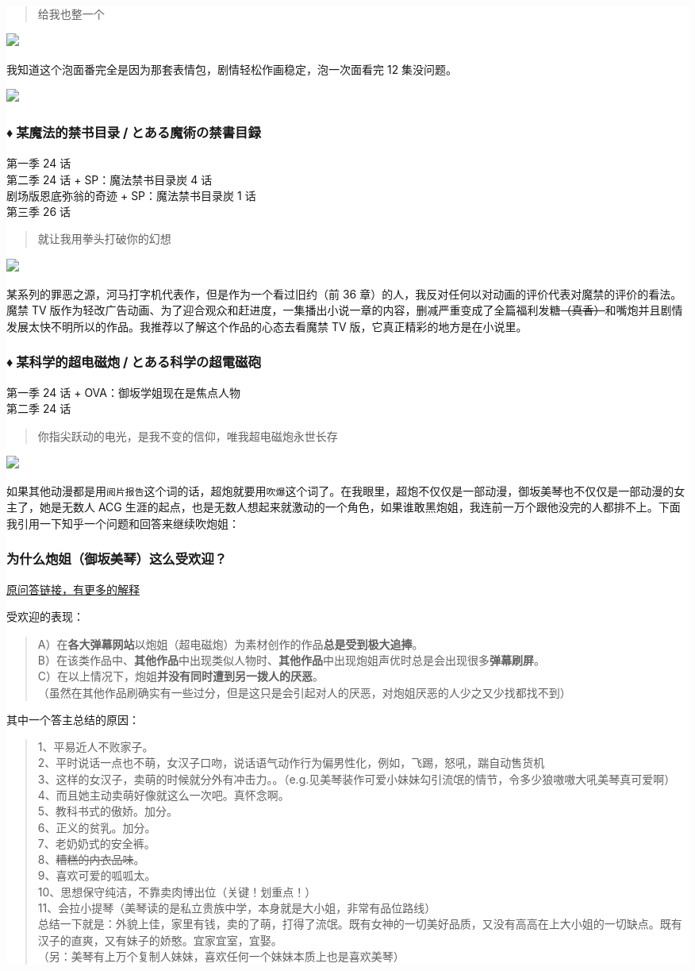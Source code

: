 > 给我也整一个

![](/img/anime/mmrc.jpg@338w_450h.webp)

我知道这个泡面番完全是因为那套表情包，剧情轻松作画稳定，泡一次面看完 12 集没问题。

![](/img/give_me.jpg)

### ♦ 某魔法的禁书目录 / とある魔術の禁書目録
第一季 24 话  
第二季 24 话 + SP：魔法禁书目录炭 4 话  
剧场版恩底弥翁的奇迹 + SP：魔法禁书目录炭 1 话  
第三季 26 话  

> 就让我用拳头打破你的幻想

![](/img/anime/mfjsml.png@338w_450h.webp)

某系列的罪恶之源，河马打字机代表作，但是作为一个看过旧约（前 36 章）的人，我反对任何以对动画的评价代表对魔禁的评价的看法。魔禁 TV 版作为轻改广告动画、为了迎合观众和赶进度，一集播出小说一章的内容，删减严重变成了全篇福利发糖~~（真香）~~和嘴炮并且剧情发展太快不明所以的作品。我推荐以了解这个作品的心态去看魔禁 TV 版，它真正精彩的地方是在小说里。  

### ♦ 某科学的超电磁炮 / とある科学の超電磁砲
第一季 24 话 + OVA：御坂学姐现在是焦点人物  
第二季 24 话

> 你指尖跃动的电光，是我不变的信仰，唯我超电磁炮永世长存

![](/img/anime/mkxdcdcp.jpg@338w_450h.webp)

如果其他动漫都是用`阅片报告`这个词的话，超炮就要用`吹爆`这个词了。在我眼里，超炮不仅仅是一部动漫，御坂美琴也不仅仅是一部动漫的女主了，她是无数人 ACG 生涯的起点，也是无数人想起来就激动的一个角色，如果谁敢黑炮姐，我连前一万个跟他没完的人都排不上。下面我引用一下知乎一个问题和回答来继续吹炮姐：  

### 为什么炮姐（御坂美琴）这么受欢迎？

[原问答链接，有更多的解释](https://www.zhihu.com/question/23634469)

受欢迎的表现：  
> A）在**各大弹幕网站**以炮姐（超电磁炮）为素材创作的作品**总是受到极大追捧**。  
> B）在该类作品中、**其他作品**中出现类似人物时、**其他作品**中出现炮姐声优时总是会出现很多**弹幕刷屏**。  
> C）在以上情况下，炮姐**并没有同时遭到另一拨人的厌恶**。  
（虽然在其他作品刷确实有一些过分，但是这只是会引起对人的厌恶，对炮姐厌恶的人少之又少找都找不到）  

其中一个答主总结的原因：
> 1、平易近人不败家子。  
> 2、平时说话一点也不萌，女汉子口吻，说话语气动作行为偏男性化，例如，飞踢，怒吼，踹自动售货机  
> 3、这样的女汉子，卖萌的时候就分外有冲击力。。（e.g.见美琴装作可爱小妹妹勾引流氓的情节，令多少狼嗷嗷大吼美琴真可爱啊）  
> 4、而且她主动卖萌好像就这么一次吧。真怀念啊。  
> 5、教科书式的傲娇。加分。  
> 6、正义的贫乳。加分。  
> 7、老奶奶式的安全裤。  
> 8、~~糟糕的内衣品味~~。  
> 9、喜欢可爱的呱呱太。  
> 10、思想保守纯洁，不靠卖肉博出位（关键！划重点！）  
> 11、会拉小提琴（美琴读的是私立贵族中学，本身就是大小姐，非常有品位路线）  
> 总结一下就是：外貌上佳，家里有钱，卖的了萌，打得了流氓。既有女神的一切美好品质，又没有高高在上大小姐的一切缺点。既有汉子的直爽，又有妹子的娇憨。宜家宜室，宜娶。  
（另：美琴有上万个复制人妹妹，喜欢任何一个妹妹本质上也是喜欢美琴）  
